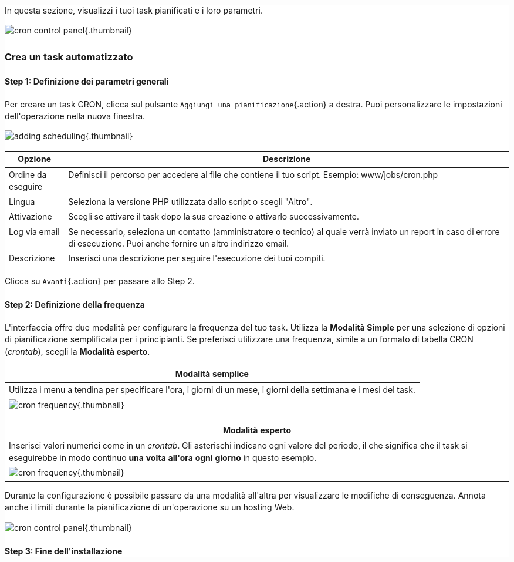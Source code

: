In questa sezione, visualizzi i tuoi task pianificati e i loro parametri.

![cron control panel](images/cron-jobs-1.png){.thumbnail}

### Crea un task automatizzato

#### Step 1: Definizione dei parametri generali

Per creare un task CRON, clicca sul pulsante `Aggiungi una pianificazione`{.action} a destra. Puoi personalizzare le impostazioni dell'operazione nella nuova finestra.

![adding scheduling](images/cron-jobs-2.png){.thumbnail}

|Opzione|Descrizione|   
|---|---|   
|Ordine da eseguire|Definisci il percorso per accedere al file che contiene il tuo script. Esempio: www/jobs/cron.php|   
|Lingua|Seleziona la versione PHP utilizzata dallo script o scegli "Altro".|
|Attivazione|Scegli se attivare il task dopo la sua creazione o attivarlo successivamente.| 
|Log via email|Se necessario, seleziona un contatto (amministratore o tecnico) al quale verrà inviato un report in caso di errore di esecuzione. Puoi anche fornire un altro indirizzo email.| 
|Descrizione|Inserisci una descrizione per seguire l'esecuzione dei tuoi compiti.| 

Clicca su `Avanti`{.action} per passare allo Step 2.

#### Step 2: Definizione della frequenza

L'interfaccia offre due modalità per configurare la frequenza del tuo task. Utilizza la **Modalità Simple** per una selezione di opzioni di pianificazione semplificata per i principianti. Se preferisci utilizzare una frequenza, simile a un formato di tabella CRON (*crontab*), scegli la **Modalità esperto**.

|Modalità semplice|
|---|
|Utilizza i menu a tendina per specificare l'ora, i giorni di un mese, i giorni della settimana e i mesi del task.|
|![cron frequency](images/cron-jobs-3.png){.thumbnail}|

|Modalità esperto| 
|---|
|Inserisci valori numerici come in un *crontab*. Gli asterischi indicano ogni valore del periodo, il che significa che il task si eseguirebbe in modo continuo **una volta all'ora ogni giorno** in questo esempio.|
|![cron frequency](images/cron-jobs-4.png){.thumbnail}|

Durante la configurazione è possibile passare da una modalità all'altra per visualizzare le modifiche di conseguenza. Annota anche i [limiti durante la pianificazione di un'operazione su un hosting Web](./#limitazioni-delle-attivita-pianificate-sul-tuo-hosting-web_1).

![cron control panel](images/cron-jobs-5.gif){.thumbnail}

#### Step 3: Fine dell'installazione
